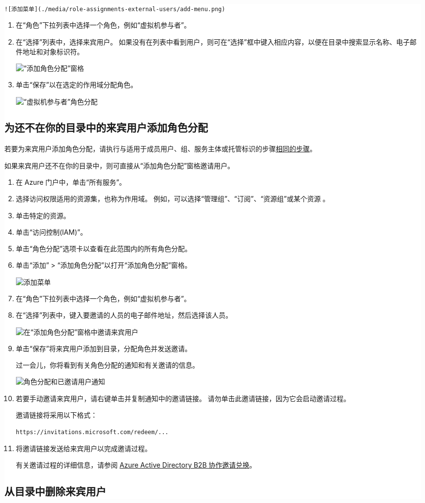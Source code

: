     ![添加菜单](./media/role-assignments-external-users/add-menu.png)

1. 在“角色”下拉列表中选择一个角色，例如“虚拟机参与者”。 

1. 在“选择”列表中，选择来宾用户。 如果没有在列表中看到用户，则可在“选择”框中键入相应内容，以便在目录中搜索显示名称、电子邮件地址和对象标识符。

   ![“添加角色分配”窗格](./media/role-assignments-external-users/add-role-assignment.png)

1. 单击“保存”以在选定的作用域分配角色。

    ![“虚拟机参与者”角色分配](./media/role-assignments-external-users/access-control-role-assignments.png)

## <a name="add-a-role-assignment-for-a-guest-user-not-yet-in-your-directory"></a>为还不在你的目录中的来宾用户添加角色分配

若要为来宾用户添加角色分配，请执行与适用于成员用户、组、服务主体或托管标识的步骤[相同的步骤](role-assignments-portal.md#add-a-role-assignment)。

如果来宾用户还不在你的目录中，则可直接从“添加角色分配”窗格邀请用户。

1. 在 Azure 门户中，单击“所有服务”。

1.  选择访问权限适用的资源集，也称为作用域。 例如，可以选择“管理组”、“订阅”、“资源组”或某个资源  。

1. 单击特定的资源。

1. 单击“访问控制(IAM)”。

1. 单击“角色分配”选项卡以查看在此范围内的所有角色分配。

1. 单击“添加” > “添加角色分配”以打开“添加角色分配”窗格。 

    ![添加菜单](./media/role-assignments-external-users/add-menu.png)

1. 在“角色”下拉列表中选择一个角色，例如“虚拟机参与者”。 

1. 在“选择”列表中，键入要邀请的人员的电子邮件地址，然后选择该人员。

   ![在“添加角色分配”窗格中邀请来宾用户](./media/role-assignments-external-users/add-role-assignment-new-guest.png)

1. 单击“保存”将来宾用户添加到目录，分配角色并发送邀请。

    过一会儿，你将看到有关角色分配的通知和有关邀请的信息。

    ![角色分配和已邀请用户通知](./media/role-assignments-external-users/invited-user-notification.png)

1. 若要手动邀请来宾用户，请右键单击并复制通知中的邀请链接。 请勿单击此邀请链接，因为它会启动邀请过程。

    邀请链接将采用以下格式：

    `https://invitations.microsoft.com/redeem/...`

1. 将邀请链接发送给来宾用户以完成邀请过程。

    有关邀请过程的详细信息，请参阅 [Azure Active Directory B2B 协作邀请兑换](../active-directory/b2b/redemption-experience.md)。

## <a name="remove-a-guest-user-from-your-directory"></a>从目录中删除来宾用户
